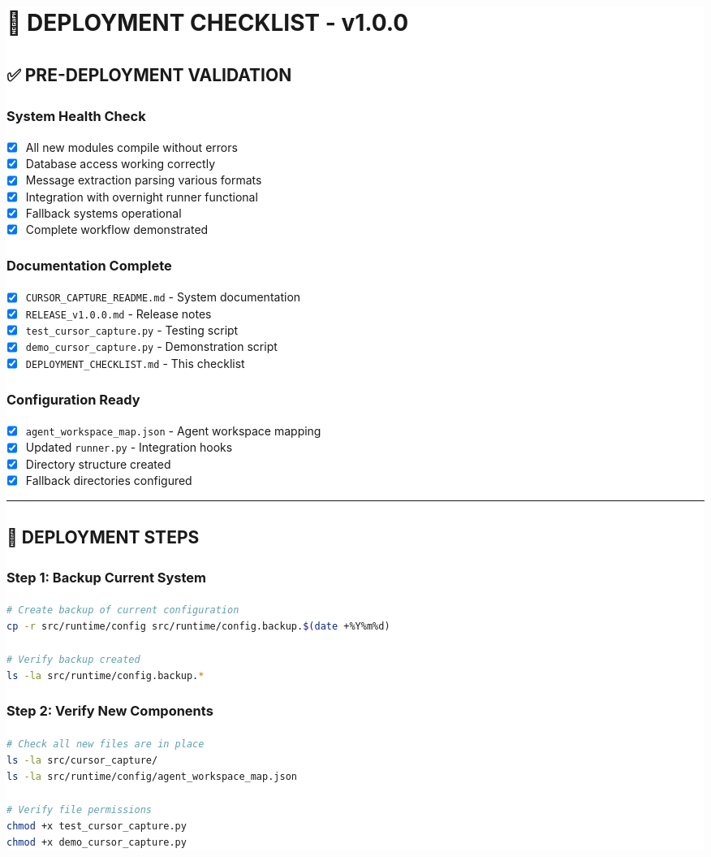 # 🚀 **DEPLOYMENT CHECKLIST - v1.0.0**

## ✅ **PRE-DEPLOYMENT VALIDATION**

### **System Health Check**
- [x] All new modules compile without errors
- [x] Database access working correctly
- [x] Message extraction parsing various formats
- [x] Integration with overnight runner functional
- [x] Fallback systems operational
- [x] Complete workflow demonstrated

### **Documentation Complete**
- [x] `CURSOR_CAPTURE_README.md` - System documentation
- [x] `RELEASE_v1.0.0.md` - Release notes
- [x] `test_cursor_capture.py` - Testing script
- [x] `demo_cursor_capture.py` - Demonstration script
- [x] `DEPLOYMENT_CHECKLIST.md` - This checklist

### **Configuration Ready**
- [x] `agent_workspace_map.json` - Agent workspace mapping
- [x] Updated `runner.py` - Integration hooks
- [x] Directory structure created
- [x] Fallback directories configured

---

## 🚀 **DEPLOYMENT STEPS**

### **Step 1: Backup Current System**
```bash
# Create backup of current configuration
cp -r src/runtime/config src/runtime/config.backup.$(date +%Y%m%d)

# Verify backup created
ls -la src/runtime/config.backup.*
```

### **Step 2: Verify New Components**
```bash
# Check all new files are in place
ls -la src/cursor_capture/
ls -la src/runtime/config/agent_workspace_map.json

# Verify file permissions
chmod +x test_cursor_capture.py
chmod +x demo_cursor_capture.py
```
